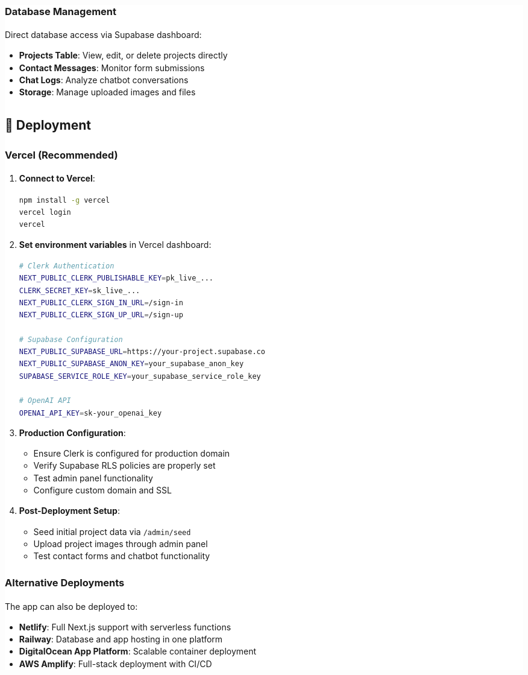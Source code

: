 ### Database Management
Direct database access via Supabase dashboard:
- **Projects Table**: View, edit, or delete projects directly
- **Contact Messages**: Monitor form submissions
- **Chat Logs**: Analyze chatbot conversations
- **Storage**: Manage uploaded images and files

## 🚀 Deployment

### Vercel (Recommended)

1. **Connect to Vercel**:
   ```bash
   npm install -g vercel
   vercel login
   vercel
   ```

2. **Set environment variables** in Vercel dashboard:
   ```bash
   # Clerk Authentication
   NEXT_PUBLIC_CLERK_PUBLISHABLE_KEY=pk_live_...
   CLERK_SECRET_KEY=sk_live_...
   NEXT_PUBLIC_CLERK_SIGN_IN_URL=/sign-in
   NEXT_PUBLIC_CLERK_SIGN_UP_URL=/sign-up

   # Supabase Configuration  
   NEXT_PUBLIC_SUPABASE_URL=https://your-project.supabase.co
   NEXT_PUBLIC_SUPABASE_ANON_KEY=your_supabase_anon_key
   SUPABASE_SERVICE_ROLE_KEY=your_supabase_service_role_key

   # OpenAI API
   OPENAI_API_KEY=sk-your_openai_key
   ```

3. **Production Configuration**:
   - Ensure Clerk is configured for production domain
   - Verify Supabase RLS policies are properly set
   - Test admin panel functionality
   - Configure custom domain and SSL

4. **Post-Deployment Setup**:
   - Seed initial project data via `/admin/seed`
   - Upload project images through admin panel
   - Test contact forms and chatbot functionality

### Alternative Deployments

The app can also be deployed to:
- **Netlify**: Full Next.js support with serverless functions
- **Railway**: Database and app hosting in one platform  
- **DigitalOcean App Platform**: Scalable container deployment
- **AWS Amplify**: Full-stack deployment with CI/CD

